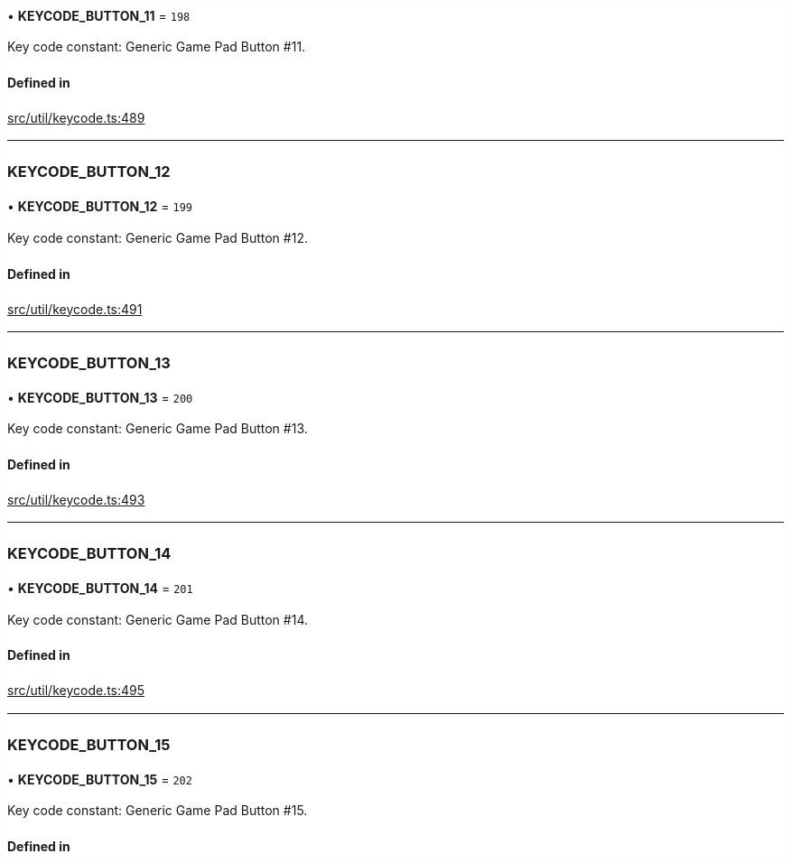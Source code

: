 • **KEYCODE_BUTTON_11** = `198`

Key code constant: Generic Game Pad Button #11.

#### Defined in

[src/util/keycode.ts:489](https://github.com/Maaaartin/adb-ts/blob/5393493/src/util/keycode.ts#L489)

---

### KEYCODE_BUTTON_12

• **KEYCODE_BUTTON_12** = `199`

Key code constant: Generic Game Pad Button #12.

#### Defined in

[src/util/keycode.ts:491](https://github.com/Maaaartin/adb-ts/blob/5393493/src/util/keycode.ts#L491)

---

### KEYCODE_BUTTON_13

• **KEYCODE_BUTTON_13** = `200`

Key code constant: Generic Game Pad Button #13.

#### Defined in

[src/util/keycode.ts:493](https://github.com/Maaaartin/adb-ts/blob/5393493/src/util/keycode.ts#L493)

---

### KEYCODE_BUTTON_14

• **KEYCODE_BUTTON_14** = `201`

Key code constant: Generic Game Pad Button #14.

#### Defined in

[src/util/keycode.ts:495](https://github.com/Maaaartin/adb-ts/blob/5393493/src/util/keycode.ts#L495)

---

### KEYCODE_BUTTON_15

• **KEYCODE_BUTTON_15** = `202`

Key code constant: Generic Game Pad Button #15.

#### Defined in
